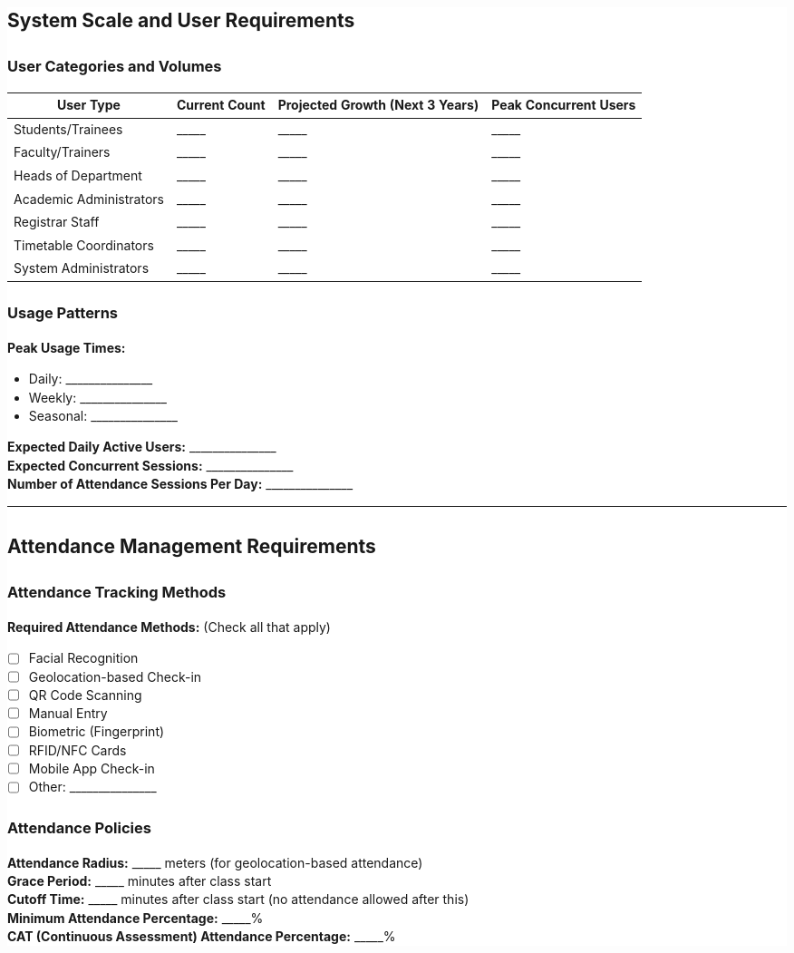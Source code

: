 
## System Scale and User Requirements

### User Categories and Volumes

| User Type | Current Count | Projected Growth (Next 3 Years) | Peak Concurrent Users |
|-----------|---------------|----------------------------------|----------------------|
| Students/Trainees | _____ | _____ | _____ |
| Faculty/Trainers | _____ | _____ | _____ |
| Heads of Department | _____ | _____ | _____ |
| Academic Administrators | _____ | _____ | _____ |
| Registrar Staff | _____ | _____ | _____ |
| Timetable Coordinators | _____ | _____ | _____ |
| System Administrators | _____ | _____ | _____ |

### Usage Patterns

**Peak Usage Times:**  
- Daily: _______________  
- Weekly: _______________  
- Seasonal: _______________  

**Expected Daily Active Users:** _______________  
**Expected Concurrent Sessions:** _______________  
**Number of Attendance Sessions Per Day:** _______________  

---

## Attendance Management Requirements

### Attendance Tracking Methods

**Required Attendance Methods:** (Check all that apply)
- [ ] Facial Recognition
- [ ] Geolocation-based Check-in
- [ ] QR Code Scanning
- [ ] Manual Entry
- [ ] Biometric (Fingerprint)
- [ ] RFID/NFC Cards
- [ ] Mobile App Check-in
- [ ] Other: _______________

### Attendance Policies

**Attendance Radius:** _____ meters (for geolocation-based attendance)  
**Grace Period:** _____ minutes after class start  
**Cutoff Time:** _____ minutes after class start (no attendance allowed after this)  
**Minimum Attendance Percentage:** _____%  
**CAT (Continuous Assessment) Attendance Percentage:** _____%  
